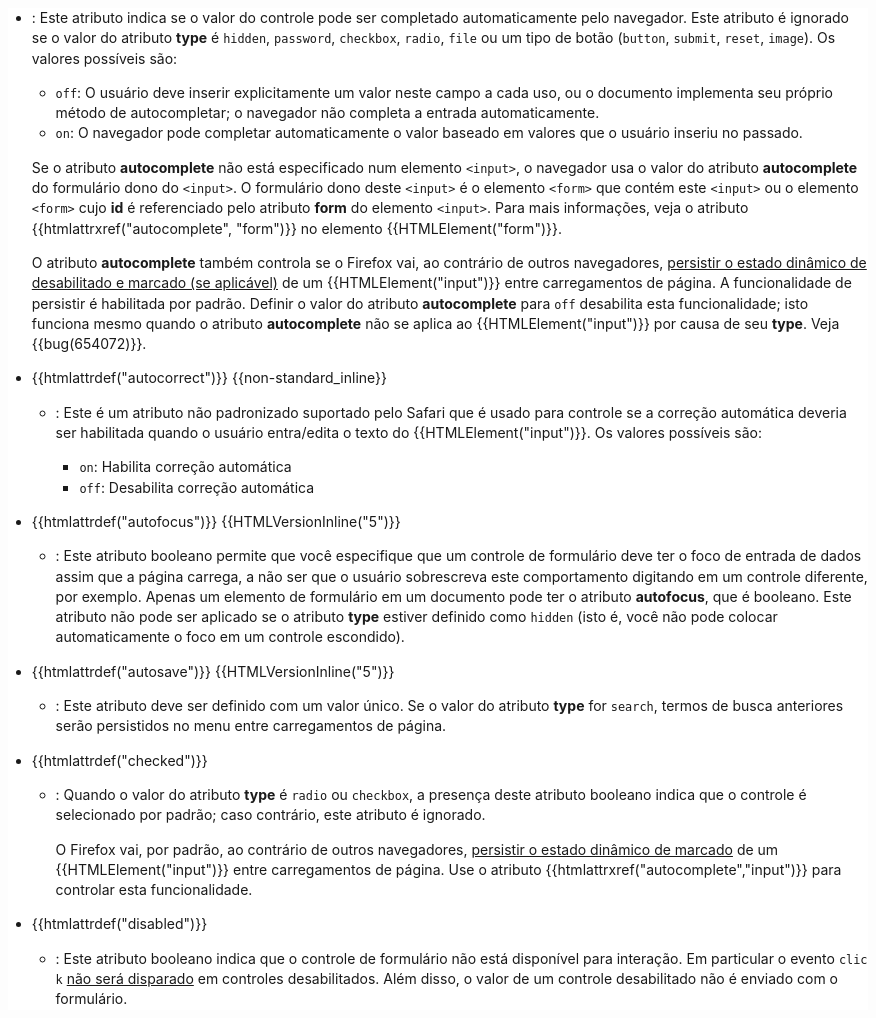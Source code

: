   - : Este atributo indica se o valor do controle pode ser completado automaticamente pelo navegador. Este atributo é ignorado se o valor do atributo **type** é `hidden`, `password`, `checkbox`, `radio`, `file` ou um tipo de botão (`button`, `submit`, `reset`, `image`). Os valores possíveis são:

    - `off`: O usuário deve inserir explicitamente um valor neste campo a cada uso, ou o documento implementa seu próprio método de autocompletar; o navegador não completa a entrada automaticamente.
    - `on`: O navegador pode completar automaticamente o valor baseado em valores que o usuário inseriu no passado.

    Se o atributo **autocomplete** não está especificado num elemento `<input>`, o navegador usa o valor do atributo **autocomplete** do formulário dono do `<input>`. O formulário dono deste `<input>` é o elemento `<form>` que contém este `<input>` ou o elemento `<form>` cujo **id** é referenciado pelo atributo **form** do elemento `<input>`. Para mais informações, veja o atributo {{htmlattrxref("autocomplete", "form")}} no elemento {{HTMLElement("form")}}.

    O atributo **autocomplete** também controla se o Firefox vai, ao contrário de outros navegadores, [persistir o estado dinâmico de desabilitado e marcado (se aplicável)](http://stackoverflow.com/questions/5985839/bug-with-firefox-disabled-attribute-of-input-not-resetting-when-refreshing) de um {{HTMLElement("input")}} entre carregamentos de página. A funcionalidade de persistir é habilitada por padrão. Definir o valor do atributo **autocomplete** para `off` desabilita esta funcionalidade; isto funciona mesmo quando o atributo **autocomplete** não se aplica ao {{HTMLElement("input")}} por causa de seu **type**. Veja {{bug(654072)}}.

- {{htmlattrdef("autocorrect")}} {{non-standard_inline}}

  - : Este é um atributo não padronizado suportado pelo Safari que é usado para controle se a correção automática deveria ser habilitada quando o usuário entra/edita o texto do {{HTMLElement("input")}}. Os valores possíveis são:

    - `on`: Habilita correção automática
    - `off`: Desabilita correção automática

- {{htmlattrdef("autofocus")}} {{HTMLVersionInline("5")}}
  - : Este atributo booleano permite que você especifique que um controle de formulário deve ter o foco de entrada de dados assim que a página carrega, a não ser que o usuário sobrescreva este comportamento digitando em um controle diferente, por exemplo. Apenas um elemento de formulário em um documento pode ter o atributo **autofocus**, que é booleano. Este atributo não pode ser aplicado se o atributo **type** estiver definido como `hidden` (isto é, você não pode colocar automaticamente o foco em um controle escondido).
- {{htmlattrdef("autosave")}} {{HTMLVersionInline("5")}}
  - : Este atributo deve ser definido com um valor único. Se o valor do atributo **type** for `search`, termos de busca anteriores serão persistidos no menu entre carregamentos de página.
- {{htmlattrdef("checked")}}

  - : Quando o valor do atributo **type** é `radio` ou `checkbox`, a presença deste atributo booleano indica que o controle é selecionado por padrão; caso contrário, este atributo é ignorado.

    O Firefox vai, por padrão, ao contrário de outros navegadores, [persistir o estado dinâmico de marcado](http://stackoverflow.com/questions/5985839/bug-with-firefox-disabled-attribute-of-input-not-resetting-when-refreshing) de um {{HTMLElement("input")}} entre carregamentos de página. Use o atributo {{htmlattrxref("autocomplete","input")}} para controlar esta funcionalidade.

- {{htmlattrdef("disabled")}}

  - : Este atributo booleano indica que o controle de formulário não está disponível para interação. Em particular o evento `click` [não será disparado](https://html.spec.whatwg.org/multipage/forms.html#enabling-and-disabling-form-controls:-the-disabled-attribute) em controles desabilitados. Além disso, o valor de um controle desabilitado não é enviado com o formulário.
